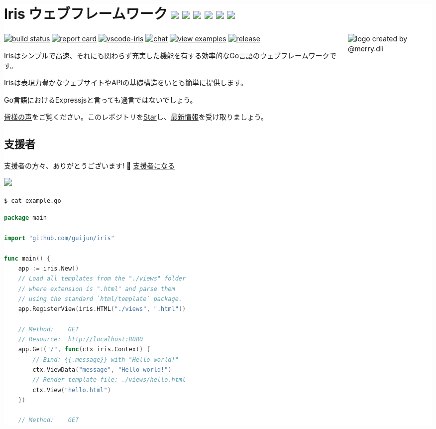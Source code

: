 # Iris ウェブフレームワーク <a href="README.md"> <img width="20px" src="https://iris-go.com/images/flag-unitedkingdom.svg?v=10" /></a> <a href="README_ZH.md"> <img width="20px" src="https://iris-go.com/images/flag-china.svg?v=10" /></a> <a href="README_RU.md"><img width="20px" src="https://iris-go.com/images/flag-russia.svg?v=10" /></a> <a href="README_ID.md"> <img width="20px" src="https://iris-go.com/images/flag-indonesia.svg?v=10" /></a> <a href="README_GR.md"><img width="20px" src="https://iris-go.com/images/flag-greece.svg?v=10" /></a> <a href="README_PT_BR.md"><img width="20px" src="https://iris-go.com/images/flag-pt-br.svg?v=10" /></a>

<a href="https://iris-go.com"> <img align="right" width="169px" src="https://iris-go.com/images/icon.svg?v=a" title="logo created by @merry.dii" /> </a>

[![build status](https://img.shields.io/travis/guijun/iris/master.svg?style=flat-square)](https://travis-ci.org/guijun/iris) [![report card](https://img.shields.io/badge/report%20card-a%2B-ff3333.svg?style=flat-square)](http://goreportcard.com/report/guijun/iris) [![vscode-iris](https://img.shields.io/badge/ext%20-vscode-0c77e3.svg?style=flat-square)](https://marketplace.visualstudio.com/items?itemName=kataras2006.iris) [![chat](https://img.shields.io/badge/community-%20chat-00BCD4.svg?style=flat-square)](https://kataras.rocket.chat/channel/iris) [![view examples](https://img.shields.io/badge/learn%20by-examples-0077b3.svg?style=flat-square)](https://iris-go.com/v10/recipe) [![release](https://img.shields.io/badge/release%20-v10.6-0077b3.svg?style=flat-square)](https://github.com/guijun/iris/releases)

Irisはシンプルで高速、それにも関わらず充実した機能を有する効率的なGo言語のウェブフレームワークです。

Irisは表現力豊かなウェブサイトやAPIの基礎構造をいとも簡単に提供します。

Go言語におけるExpressjsと言っても過言ではないでしょう。

[皆様の声](#支援)をご覧ください。このレポジトリを[Star](https://github.com/guijun/iris/stargazers)し、[最新情報](https://facebook.com/iris.framework)を受け取りましょう。

## 支援者

支援者の方々、ありがとうございます! 🙏 [支援者になる](https://iris-go.com/donate)

<a href="https://iris-go.com/donate" target="_blank"><img src="https://iris-go.com/backers.svg?v=2"/></a>

```sh
$ cat example.go
```

```go
package main

import "github.com/guijun/iris"

func main() {
    app := iris.New()
    // Load all templates from the "./views" folder
    // where extension is ".html" and parse them
    // using the standard `html/template` package.
    app.RegisterView(iris.HTML("./views", ".html"))

    // Method:    GET
    // Resource:  http://localhost:8080
    app.Get("/", func(ctx iris.Context) {
        // Bind: {{.message}} with "Hello world!"
        ctx.ViewData("message", "Hello world!")
        // Render template file: ./views/hello.html
        ctx.View("hello.html")
    })

    // Method:    GET
```